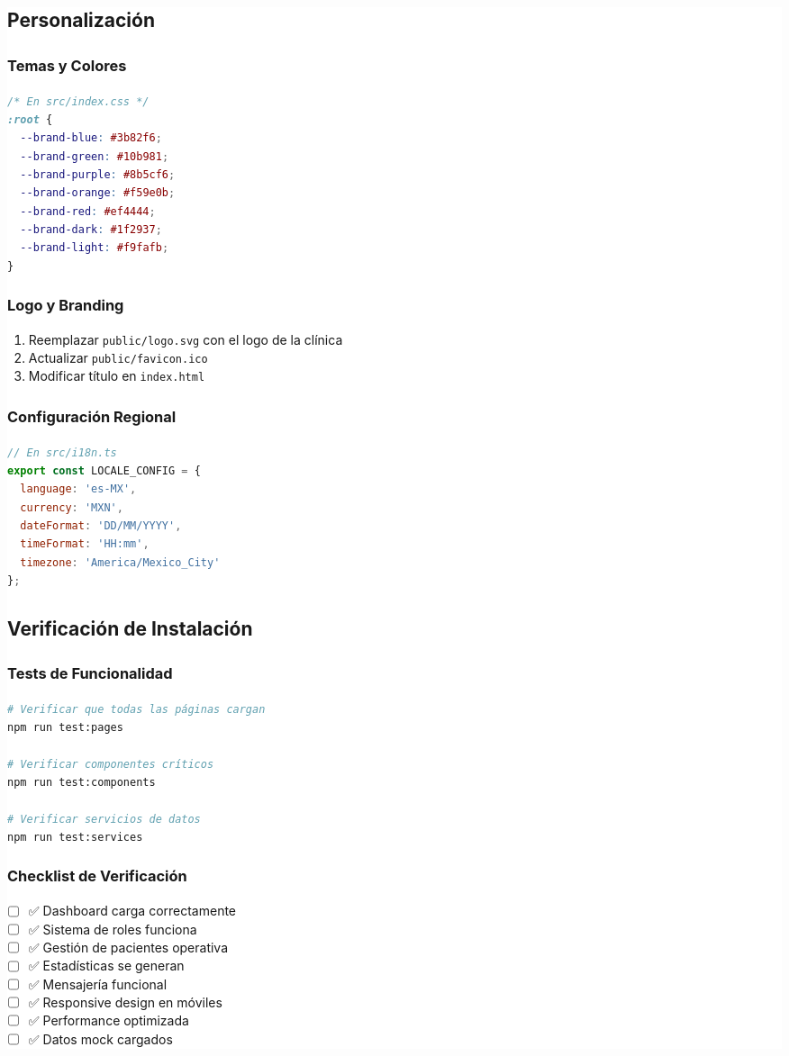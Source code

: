 ## Personalización

### Temas y Colores
```css
/* En src/index.css */
:root {
  --brand-blue: #3b82f6;
  --brand-green: #10b981;
  --brand-purple: #8b5cf6;
  --brand-orange: #f59e0b;
  --brand-red: #ef4444;
  --brand-dark: #1f2937;
  --brand-light: #f9fafb;
}
```

### Logo y Branding
1. Reemplazar `public/logo.svg` con el logo de la clínica
2. Actualizar `public/favicon.ico`
3. Modificar título en `index.html`

### Configuración Regional
```javascript
// En src/i18n.ts
export const LOCALE_CONFIG = {
  language: 'es-MX',
  currency: 'MXN',
  dateFormat: 'DD/MM/YYYY',
  timeFormat: 'HH:mm',
  timezone: 'America/Mexico_City'
};
```

## Verificación de Instalación

### Tests de Funcionalidad
```bash
# Verificar que todas las páginas cargan
npm run test:pages

# Verificar componentes críticos
npm run test:components

# Verificar servicios de datos
npm run test:services
```

### Checklist de Verificación
- [ ] ✅ Dashboard carga correctamente
- [ ] ✅ Sistema de roles funciona
- [ ] ✅ Gestión de pacientes operativa
- [ ] ✅ Estadísticas se generan
- [ ] ✅ Mensajería funcional
- [ ] ✅ Responsive design en móviles
- [ ] ✅ Performance optimizada
- [ ] ✅ Datos mock cargados
